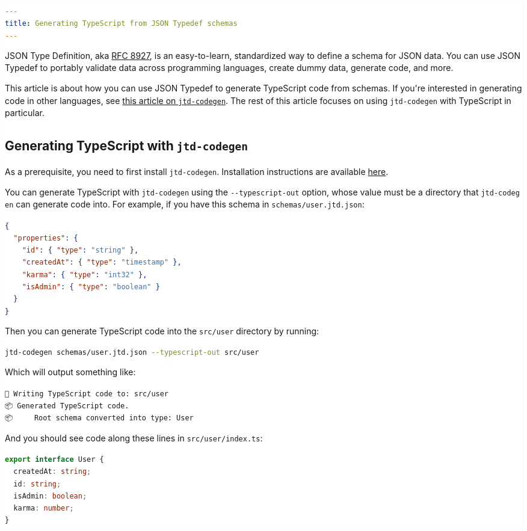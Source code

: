 ```yaml
---
title: Generating TypeScript from JSON Typedef schemas
---
```


JSON Type Definition, aka [RFC 8927](https://tools.ietf.org/html/rfc8927), is an
easy-to-learn, standardized way to define a schema for JSON data. You can use
JSON Typedef to portably validate data across programming languages, create
dummy data, generate code, and more.

This article is about how you can use JSON Typedef to generate TypeScript code
from schemas. If you're interested in generating code in other languages, see
[this article on `jtd-codegen`](/docs/jtd-codegen). The rest of this article
focuses on using `jtd-codegen` with TypeScript in particular.

## Generating TypeScript with `jtd-codegen`

As a prerequisite, you need to first install `jtd-codegen`. Installation
instructions are available [here](/docs/jtd-codegen#installing-jtd-codegen).

You can generate TypeScript with `jtd-codegen` using the `--typescript-out`
option, whose value must be a directory that `jtd-codegen` can generate code
into. For example, if you have this schema in `schemas/user.jtd.json`:

```json
{
  "properties": {
    "id": { "type": "string" },
    "createdAt": { "type": "timestamp" },
    "karma": { "type": "int32" },
    "isAdmin": { "type": "boolean" }
  }
}
```

Then you can generate TypeScript code into the `src/user` directory by running:

```bash
jtd-codegen schemas/user.jtd.json --typescript-out src/user
```

Which will output something like:

```text
📝 Writing TypeScript code to: src/user
📦 Generated TypeScript code.
📦     Root schema converted into type: User
```

And you should see code along these lines in `src/user/index.ts`:

```ts
export interface User {
  createdAt: string;
  id: string;
  isAdmin: boolean;
  karma: number;
}
```

